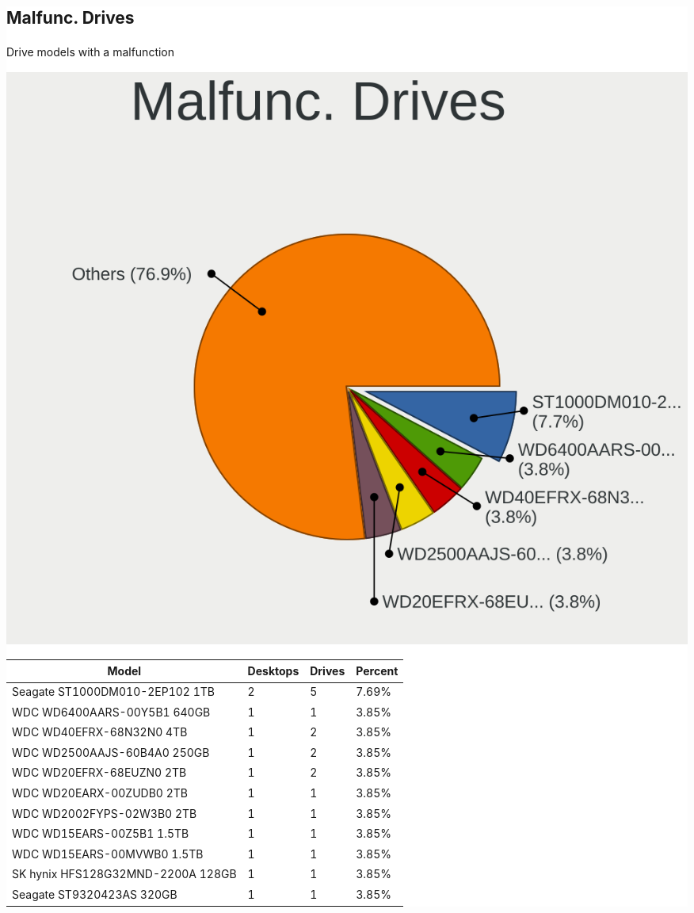 Malfunc. Drives
---------------

Drive models with a malfunction

![Malfunc. Drives](./images/pie_chart_bsd/drive_malfunc.svg)


| Model                                 | Desktops | Drives | Percent |
|---------------------------------------|----------|--------|---------|
| Seagate ST1000DM010-2EP102 1TB        | 2        | 5      | 7.69%   |
| WDC WD6400AARS-00Y5B1 640GB           | 1        | 1      | 3.85%   |
| WDC WD40EFRX-68N32N0 4TB              | 1        | 2      | 3.85%   |
| WDC WD2500AAJS-60B4A0 250GB           | 1        | 2      | 3.85%   |
| WDC WD20EFRX-68EUZN0 2TB              | 1        | 2      | 3.85%   |
| WDC WD20EARX-00ZUDB0 2TB              | 1        | 1      | 3.85%   |
| WDC WD2002FYPS-02W3B0 2TB             | 1        | 1      | 3.85%   |
| WDC WD15EARS-00Z5B1 1.5TB             | 1        | 1      | 3.85%   |
| WDC WD15EARS-00MVWB0 1.5TB            | 1        | 1      | 3.85%   |
| SK hynix HFS128G32MND-2200A 128GB     | 1        | 1      | 3.85%   |
| Seagate ST9320423AS 320GB             | 1        | 1      | 3.85%   |